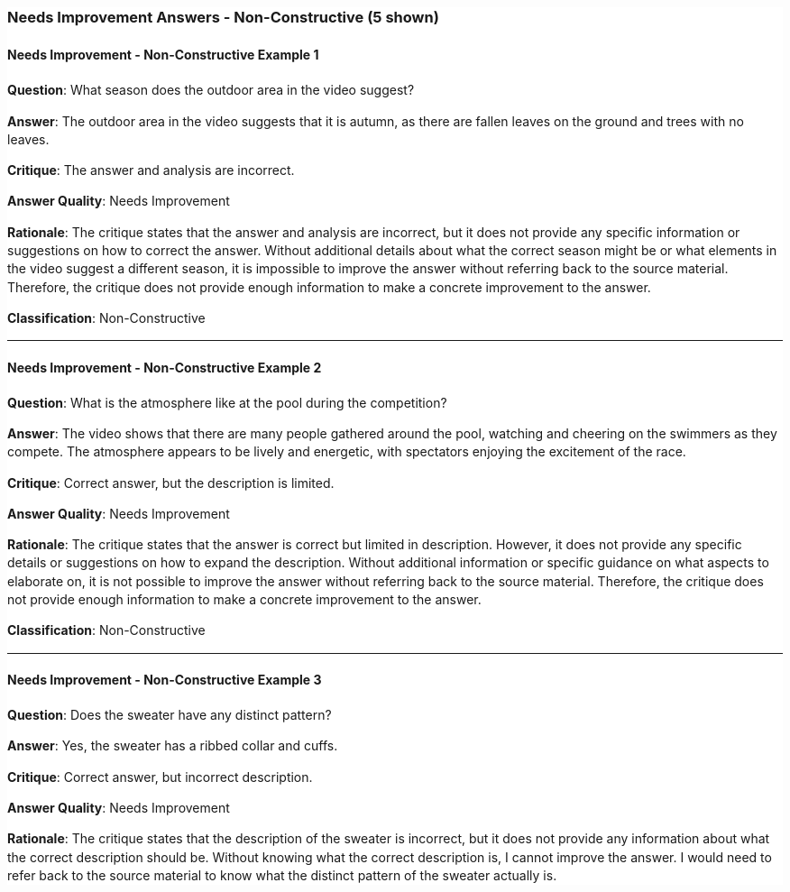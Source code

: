 
### Needs Improvement Answers - Non-Constructive (5 shown)

#### Needs Improvement - Non-Constructive Example 1

**Question**: What season does the outdoor area in the video suggest?

**Answer**: The outdoor area in the video suggests that it is autumn, as there are fallen leaves on the ground and trees with no leaves.

**Critique**: The answer and analysis are incorrect.

**Answer Quality**: Needs Improvement

**Rationale**: The critique states that the answer and analysis are incorrect, but it does not provide any specific information or suggestions on how to correct the answer. Without additional details about what the correct season might be or what elements in the video suggest a different season, it is impossible to improve the answer without referring back to the source material. Therefore, the critique does not provide enough information to make a concrete improvement to the answer.

**Classification**: Non-Constructive

---

#### Needs Improvement - Non-Constructive Example 2

**Question**: What is the atmosphere like at the pool during the competition?

**Answer**: The video shows that there are many people gathered around the pool, watching and cheering on the swimmers as they compete. The atmosphere appears to be lively and energetic, with spectators enjoying the excitement of the race.

**Critique**: Correct answer, but the description is limited.

**Answer Quality**: Needs Improvement

**Rationale**: The critique states that the answer is correct but limited in description. However, it does not provide any specific details or suggestions on how to expand the description. Without additional information or specific guidance on what aspects to elaborate on, it is not possible to improve the answer without referring back to the source material. Therefore, the critique does not provide enough information to make a concrete improvement to the answer.

**Classification**: Non-Constructive

---

#### Needs Improvement - Non-Constructive Example 3

**Question**: Does the sweater have any distinct pattern?

**Answer**: Yes, the sweater has a ribbed collar and cuffs.

**Critique**: Correct answer, but incorrect description.

**Answer Quality**: Needs Improvement

**Rationale**: The critique states that the description of the sweater is incorrect, but it does not provide any information about what the correct description should be. Without knowing what the correct description is, I cannot improve the answer. I would need to refer back to the source material to know what the distinct pattern of the sweater actually is.
